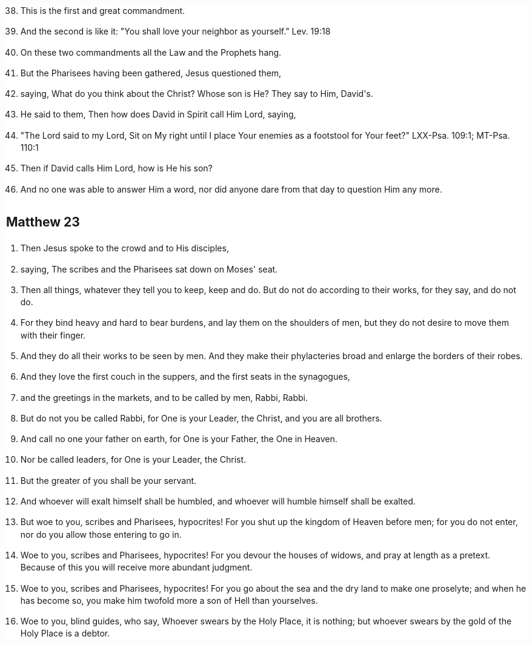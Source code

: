 38. This is the first and great commandment.

39. And the second is like it: "You shall love your neighbor as yourself." Lev. 19:18

40. On these two commandments all the Law and the Prophets hang.   

41. But the Pharisees having been gathered, Jesus questioned them,

42. saying, What do you think about the Christ? Whose son is He? They say to Him, David's.

43. He said to them, Then how does David in Spirit call Him Lord, saying,

44. "The Lord said to my Lord, Sit on My right until I place Your enemies as a footstool for Your feet?" LXX-Psa. 109:1; MT-Psa. 110:1

45. Then if David calls Him Lord, how is He his son?

46. And no one was able to answer Him a word, nor did anyone dare from that day to question Him any more.  

## Matthew 23

1. Then Jesus spoke to the crowd and to His disciples,

2. saying, The scribes and the Pharisees sat down on Moses' seat.

3. Then all things, whatever they tell you to keep, keep and do. But do not do according to their works, for they say, and do not do.

4. For they bind heavy and hard to bear burdens, and lay them on the shoulders of men, but they do not desire to move them with their finger.

5. And they do all their works to be seen by men. And they make their phylacteries broad and enlarge the borders of their robes.

6. And they love the first couch in the suppers, and the first seats in the synagogues,

7. and the greetings in the markets, and to be called by men, Rabbi, Rabbi.

8. But do not you be called Rabbi, for One is your Leader, the Christ, and you are all brothers.

9. And call no one your father on earth, for One is your Father, the One in Heaven.

10. Nor be called leaders, for One is your Leader, the Christ.

11. But the greater of you shall be your servant.

12. And whoever will exalt himself shall be humbled, and whoever will humble himself shall be exalted.   

13. But woe to you, scribes and Pharisees, hypocrites! For you shut up the kingdom of Heaven before men; for you do not enter, nor do you allow those entering to go in.

14. Woe to you, scribes and Pharisees, hypocrites! For you devour the houses of widows, and pray at length as a pretext. Because of this you will receive more abundant judgment.

15. Woe to you, scribes and Pharisees, hypocrites! For you go about the sea and the dry land to make one proselyte; and when he has become so, you make him twofold more a son of Hell than yourselves.

16. Woe to you, blind guides, who say, Whoever swears by the Holy Place, it is nothing; but whoever swears by the gold of the Holy Place is a debtor.
